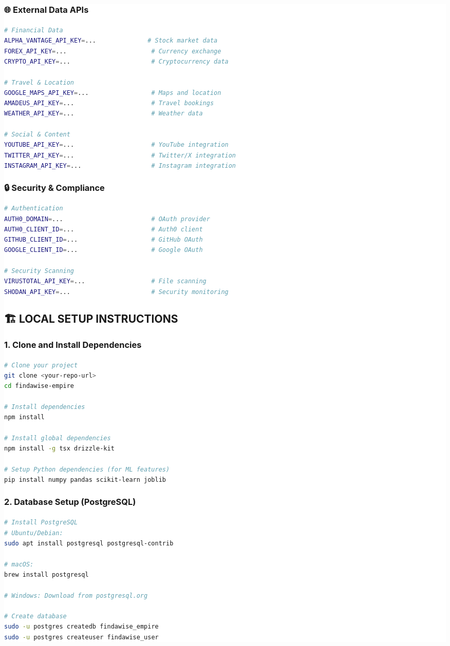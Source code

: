 ### 🌐 External Data APIs
```bash
# Financial Data
ALPHA_VANTAGE_API_KEY=...              # Stock market data
FOREX_API_KEY=...                       # Currency exchange
CRYPTO_API_KEY=...                      # Cryptocurrency data

# Travel & Location
GOOGLE_MAPS_API_KEY=...                 # Maps and location
AMADEUS_API_KEY=...                     # Travel bookings
WEATHER_API_KEY=...                     # Weather data

# Social & Content
YOUTUBE_API_KEY=...                     # YouTube integration
TWITTER_API_KEY=...                     # Twitter/X integration
INSTAGRAM_API_KEY=...                   # Instagram integration
```

### 🔒 Security & Compliance
```bash
# Authentication
AUTH0_DOMAIN=...                        # OAuth provider
AUTH0_CLIENT_ID=...                     # Auth0 client
GITHUB_CLIENT_ID=...                    # GitHub OAuth
GOOGLE_CLIENT_ID=...                    # Google OAuth

# Security Scanning
VIRUSTOTAL_API_KEY=...                  # File scanning
SHODAN_API_KEY=...                      # Security monitoring
```

## 🏗️ LOCAL SETUP INSTRUCTIONS

### 1. Clone and Install Dependencies
```bash
# Clone your project
git clone <your-repo-url>
cd findawise-empire

# Install dependencies
npm install

# Install global dependencies
npm install -g tsx drizzle-kit

# Setup Python dependencies (for ML features)
pip install numpy pandas scikit-learn joblib
```

### 2. Database Setup (PostgreSQL)
```bash
# Install PostgreSQL
# Ubuntu/Debian:
sudo apt install postgresql postgresql-contrib

# macOS:
brew install postgresql

# Windows: Download from postgresql.org

# Create database
sudo -u postgres createdb findawise_empire
sudo -u postgres createuser findawise_user
```